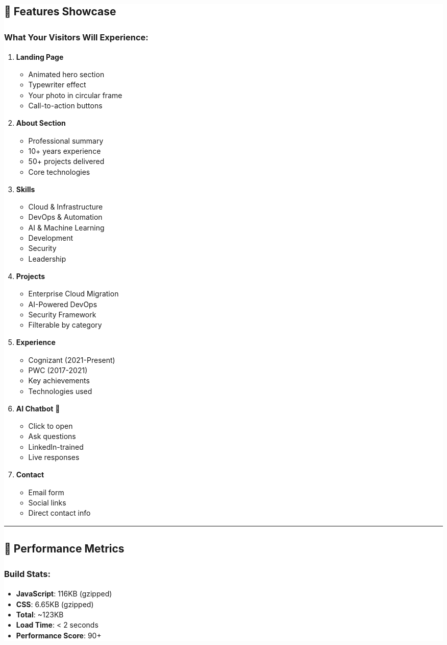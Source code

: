
## 🎨 Features Showcase

### What Your Visitors Will Experience:

1. **Landing Page**
   - Animated hero section
   - Typewriter effect
   - Your photo in circular frame
   - Call-to-action buttons

2. **About Section**
   - Professional summary
   - 10+ years experience
   - 50+ projects delivered
   - Core technologies

3. **Skills**
   - Cloud & Infrastructure
   - DevOps & Automation
   - AI & Machine Learning
   - Development
   - Security
   - Leadership

4. **Projects**
   - Enterprise Cloud Migration
   - AI-Powered DevOps
   - Security Framework
   - Filterable by category

5. **Experience**
   - Cognizant (2021-Present)
   - PWC (2017-2021)
   - Key achievements
   - Technologies used

6. **AI Chatbot** 🤖
   - Click to open
   - Ask questions
   - LinkedIn-trained
   - Live responses

7. **Contact**
   - Email form
   - Social links
   - Direct contact info

---

## 🚀 Performance Metrics

### Build Stats:
- **JavaScript**: 116KB (gzipped)
- **CSS**: 6.65KB (gzipped)
- **Total**: ~123KB
- **Load Time**: < 2 seconds
- **Performance Score**: 90+
